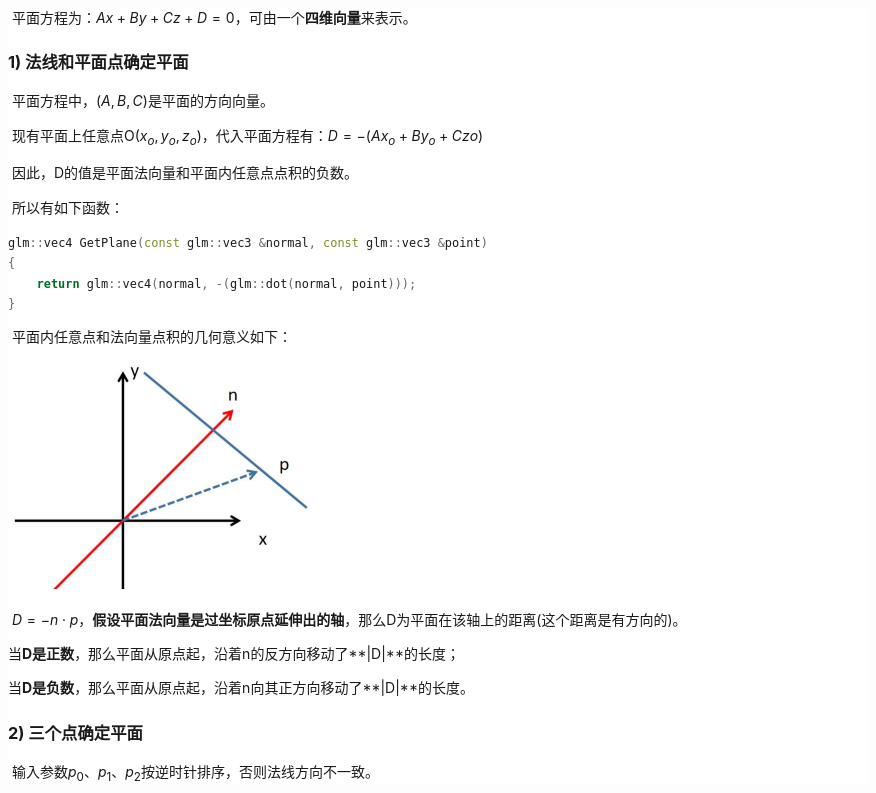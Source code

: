 ​	平面方程为：$Ax + By + Cz + D = 0$，可由一个**四维向量**来表示。

### 1) 法线和平面点确定平面

​	平面方程中，$(A,B,C)$是平面的方向向量。

​	现有平面上任意点O$(x_{o},y_{o},z_{o})$，代入平面方程有：$D = -(Ax_{o} + By_{o} + Cz{o})$

​	因此，D的值是平面法向量和平面内任意点点积的负数。

​	所以有如下函数：

```c++
glm::vec4 GetPlane(const glm::vec3 &normal, const glm::vec3 &point)
{
    return glm::vec4(normal, -(glm::dot(normal, point)));
}
```

​	平面内任意点和法向量点积的几何意义如下：

<img src=".\pic\cg_plane.png" alt="cg_plane" style="zoom:50%;" />

​	$D = -n \cdot p$，**假设平面法向量是过坐标原点延伸出的轴**，那么D为平面在该轴上的距离(这个距离是有方向的)。

​	当**D是正数**，那么平面从原点起，沿着n的反方向移动了**|D|**的长度；

​	当**D是负数**，那么平面从原点起，沿着n向其正方向移动了**|D|**的长度。

### 2) 三个点确定平面

​	输入参数$p_{0}、p_{1}、p_{2}$按逆时针排序，否则法线方向不一致。

